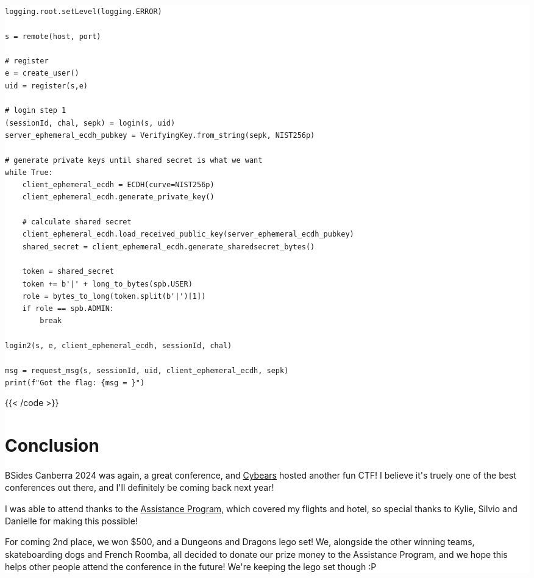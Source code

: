     logging.root.setLevel(logging.ERROR)

    s = remote(host, port)

    # register
    e = create_user()
    uid = register(s,e)

    # login step 1
    (sessionId, chal, sepk) = login(s, uid)
    server_ephemeral_ecdh_pubkey = VerifyingKey.from_string(sepk, NIST256p)

    # generate private keys until shared secret is what we want
    while True:
        client_ephemeral_ecdh = ECDH(curve=NIST256p)
        client_ephemeral_ecdh.generate_private_key()
        
        # calculate shared secret
        client_ephemeral_ecdh.load_received_public_key(server_ephemeral_ecdh_pubkey)
        shared_secret = client_ephemeral_ecdh.generate_sharedsecret_bytes()
        
        token = shared_secret
        token += b'|' + long_to_bytes(spb.USER)
        role = bytes_to_long(token.split(b'|')[1])
        if role == spb.ADMIN:
            break

    login2(s, e, client_ephemeral_ecdh, sessionId, chal)
    
    msg = request_msg(s, sessionId, uid, client_ephemeral_ecdh, sepk)
    print(f"Got the flag: {msg = }")



{{< /code >}}


# Conclusion

BSides Canberra 2024 was again, a great conference, and [Cybears](https://x.com/cybearsctf) hosted another fun CTF! I believe it's truely one of the best conferences out there, and I'll definitely be coming back next year!

I was able to attend thanks to the [Assistance Program](https://www.bsidesau.com.au/assistance.html), which covered my flights and hotel, so special thanks to Kylie, Silvio and Danielle for making this possible!

For coming 2nd place, we won \$500, and a Dungeons and Dragons lego set! We, alongside the other winning teams, skateboarding dogs and French Roomba, all decided to donate our prize money to the Assistance Program, and we hope this helps other people attend the conference in the future! We're keeping the lego set though :P
